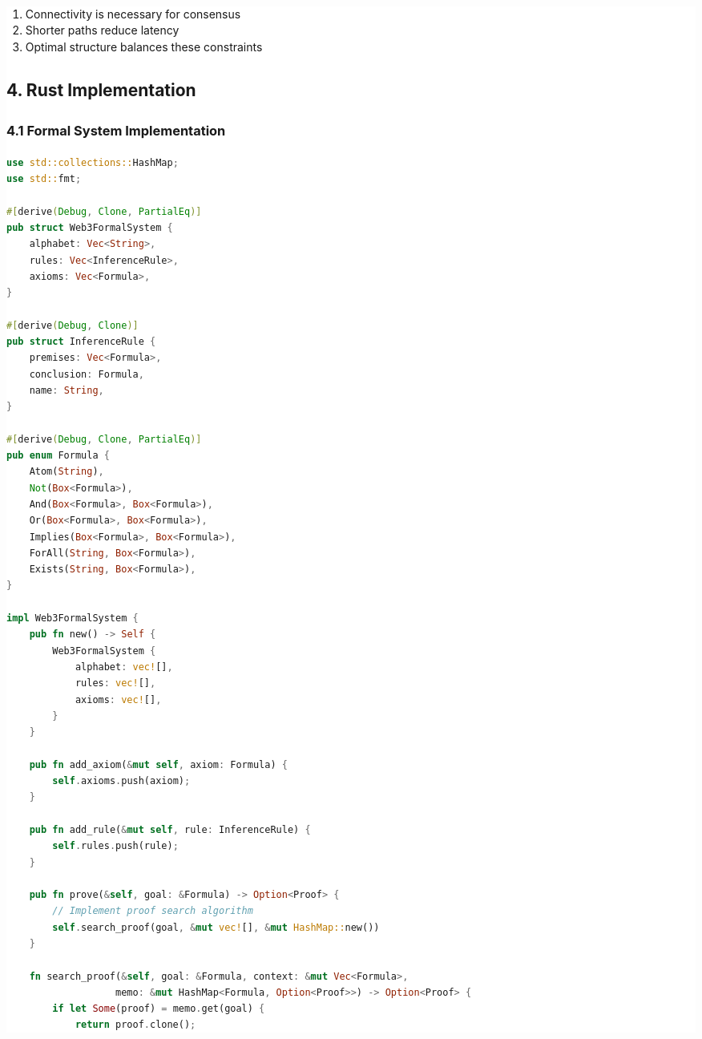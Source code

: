 1. Connectivity is necessary for consensus
2. Shorter paths reduce latency
3. Optimal structure balances these constraints

## 4. Rust Implementation

### 4.1 Formal System Implementation

```rust
use std::collections::HashMap;
use std::fmt;

#[derive(Debug, Clone, PartialEq)]
pub struct Web3FormalSystem {
    alphabet: Vec<String>,
    rules: Vec<InferenceRule>,
    axioms: Vec<Formula>,
}

#[derive(Debug, Clone)]
pub struct InferenceRule {
    premises: Vec<Formula>,
    conclusion: Formula,
    name: String,
}

#[derive(Debug, Clone, PartialEq)]
pub enum Formula {
    Atom(String),
    Not(Box<Formula>),
    And(Box<Formula>, Box<Formula>),
    Or(Box<Formula>, Box<Formula>),
    Implies(Box<Formula>, Box<Formula>),
    ForAll(String, Box<Formula>),
    Exists(String, Box<Formula>),
}

impl Web3FormalSystem {
    pub fn new() -> Self {
        Web3FormalSystem {
            alphabet: vec![],
            rules: vec![],
            axioms: vec![],
        }
    }

    pub fn add_axiom(&mut self, axiom: Formula) {
        self.axioms.push(axiom);
    }

    pub fn add_rule(&mut self, rule: InferenceRule) {
        self.rules.push(rule);
    }

    pub fn prove(&self, goal: &Formula) -> Option<Proof> {
        // Implement proof search algorithm
        self.search_proof(goal, &mut vec![], &mut HashMap::new())
    }

    fn search_proof(&self, goal: &Formula, context: &mut Vec<Formula>, 
                   memo: &mut HashMap<Formula, Option<Proof>>) -> Option<Proof> {
        if let Some(proof) = memo.get(goal) {
            return proof.clone();
```